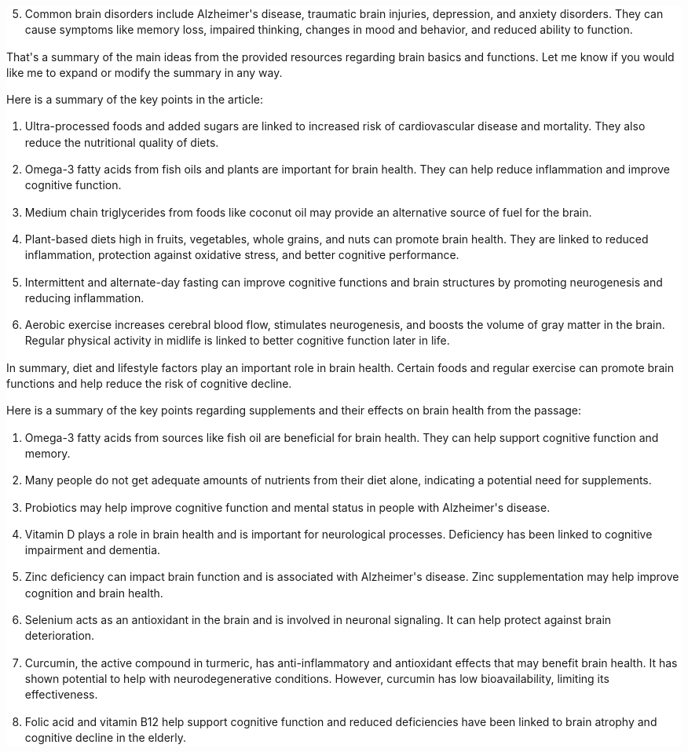 5. Common brain disorders include Alzheimer's disease, traumatic brain injuries, depression, and anxiety disorders. They can cause symptoms like memory loss, impaired thinking, changes in mood and behavior, and reduced ability to function.

That's a summary of the main ideas from the provided resources regarding brain basics and functions. Let me know if you would like me to expand or modify the summary in any way.

 Here is a summary of the key points in the article:

1. Ultra-processed foods and added sugars are linked to increased risk of cardiovascular disease and mortality. They also reduce the nutritional quality of diets.

2. Omega-3 fatty acids from fish oils and plants are important for brain health. They can help reduce inflammation and improve cognitive function.

3. Medium chain triglycerides from foods like coconut oil may provide an alternative source of fuel for the brain.

4. Plant-based diets high in fruits, vegetables, whole grains, and nuts can promote brain health. They are linked to reduced inflammation, protection against oxidative stress, and better cognitive performance.

5. Intermittent and alternate-day fasting can improve cognitive functions and brain structures by promoting neurogenesis and reducing inflammation.

6. Aerobic exercise increases cerebral blood flow, stimulates neurogenesis, and boosts the volume of gray matter in the brain. Regular physical activity in midlife is linked to better cognitive function later in life.

In summary, diet and lifestyle factors play an important role in brain health. Certain foods and regular exercise can promote brain functions and help reduce the risk of cognitive decline.

 Here is a summary of the key points regarding supplements and their effects on brain health from the passage:

1. Omega-3 fatty acids from sources like fish oil are beneficial for brain health. They can help support cognitive function and memory.

2. Many people do not get adequate amounts of nutrients from their diet alone, indicating a potential need for supplements. 

3. Probiotics may help improve cognitive function and mental status in people with Alzheimer's disease. 

4. Vitamin D plays a role in brain health and is important for neurological processes. Deficiency has been linked to cognitive impairment and dementia.

5. Zinc deficiency can impact brain function and is associated with Alzheimer's disease. Zinc supplementation may help improve cognition and brain health.

6. Selenium acts as an antioxidant in the brain and is involved in neuronal signaling. It can help protect against brain deterioration.

7. Curcumin, the active compound in turmeric, has anti-inflammatory and antioxidant effects that may benefit brain health. It has shown potential to help with neurodegenerative conditions. However, curcumin has low bioavailability, limiting its effectiveness.

8. Folic acid and vitamin B12 help support cognitive function and reduced deficiencies have been linked to brain atrophy and cognitive decline in the elderly.
